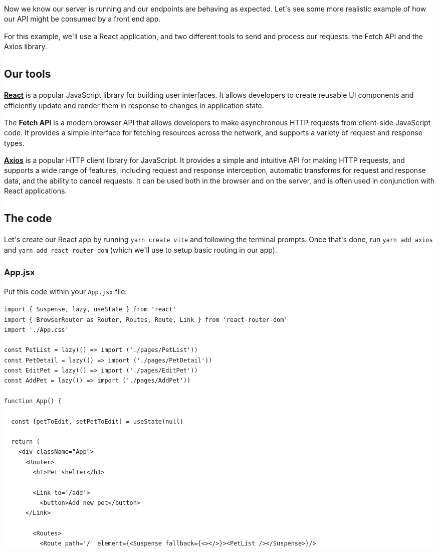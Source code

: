 Now we know our server is running and our endpoints are behaving as expected. Let's see some more realistic example of how our API might be consumed by a front end app.

For this example, we'll use a React application, and two different tools to send and process our requests: the Fetch API and the Axios library.

Our tools
---------

**[React](https://react.dev/)** is a popular JavaScript library for building user interfaces. It allows developers to create reusable UI components and efficiently update and render them in response to changes in application state.

The **Fetch API** is a modern browser API that allows developers to make asynchronous HTTP requests from client-side JavaScript code. It provides a simple interface for fetching resources across the network, and supports a variety of request and response types.

**[Axios](https://axios-http.com/docs/intro)** is a popular HTTP client library for JavaScript. It provides a simple and intuitive API for making HTTP requests, and supports a wide range of features, including request and response interception, automatic transforms for request and response data, and the ability to cancel requests. It can be used both in the browser and on the server, and is often used in conjunction with React applications.

The code
--------

Let's create our React app by running `yarn create vite` and following the terminal prompts. Once that's done, run `yarn add axios` and `yarn add react-router-dom` (which we'll use to setup basic routing in our app).

### App.jsx

Put this code within your `App.jsx` file:

    import { Suspense, lazy, useState } from 'react'
    import { BrowserRouter as Router, Routes, Route, Link } from 'react-router-dom'
    import './App.css'
    
    const PetList = lazy(() => import ('./pages/PetList'))
    const PetDetail = lazy(() => import ('./pages/PetDetail'))
    const EditPet = lazy(() => import ('./pages/EditPet'))
    const AddPet = lazy(() => import ('./pages/AddPet'))
    
    function App() {
    
      const [petToEdit, setPetToEdit] = useState(null)
    
      return (
        <div className="App">
          <Router>
            <h1>Pet shelter</h1>
    
            <Link to='/add'>
              <button>Add new pet</button>
          </Link>
    
            <Routes>
              <Route path='/' element={<Suspense fallback={<></>}><PetList /></Suspense>}/>
    